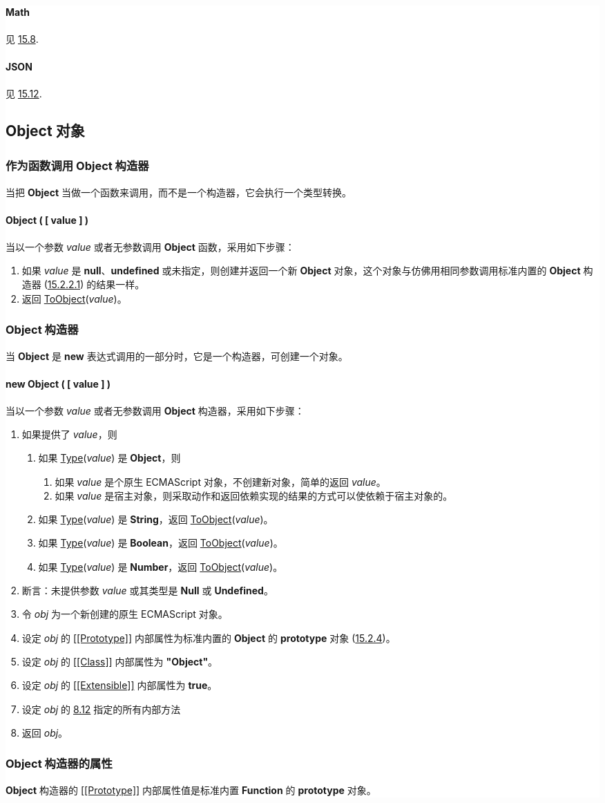 #### Math

见 [15.8](#Math.E5.AF.B9.E8.B1.A1 "wikilink").

#### JSON

见 [15.12](#The_JSON_Object "wikilink").

Object 对象
-----------

### 作为函数调用 Object 构造器

当把 **Object** 当做一个函数来调用，而不是一个构造器，它会执行一个类型转换。

#### Object ( [ value ] )

当以一个参数 <var>value</var> 或者无参数调用 **Object** 函数，采用如下步骤：

1.  如果 <var>value</var> 是 **null**、**undefined** 或未指定，则创建并返回一个新 **Object** 对象，这个对象与仿佛用相同参数调用标准内置的 **Object** 构造器 ([15.2.2.1](#x15.2.2.1 "wikilink")) 的结果一样。
2.  返回 [ToObject](ES5/conversion#ToObject "wikilink")(<var>value</var>)。

### Object 构造器

当 **Object** 是 **new** 表达式调用的一部分时，它是一个构造器，可创建一个对象。

#### new Object ( [ value ] )

当以一个参数 <var>value</var> 或者无参数调用 **Object** 构造器，采用如下步骤：

1.  如果提供了 <var>value</var>，则
    1.  如果 [Type](ES5/types#Type "wikilink")(<var>value</var>) 是 **Object**，则
        1.  如果 <var>value</var> 是个原生 ECMAScript 对象，不创建新对象，简单的返回 <var>value</var>。
        2.  如果 <var>value</var> 是宿主对象，则采取动作和返回依赖实现的结果的方式可以使依赖于宿主对象的。

    2.  如果 [Type](ES5/types#Type "wikilink")(<var>value</var>) 是 **String**，返回 [ToObject](ES5/conversion#ToObject "wikilink")(<var>value</var>)。
    3.  如果 [Type](ES5/types#Type "wikilink")(<var>value</var>) 是 **Boolean**，返回 [ToObject](ES5/conversion#ToObject "wikilink")(<var>value</var>)。
    4.  如果 [Type](ES5/types#Type "wikilink")(<var>value</var>) 是 **Number**，返回 [ToObject](ES5/conversion#ToObject "wikilink")(<var>value</var>)。

2.  断言：未提供参数 <var>value</var> 或其类型是 **Null** 或 **Undefined**。
3.  令 <var>obj</var> 为一个新创建的原生 ECMAScript 对象。
4.  设定 <var>obj</var> 的 [[[Prototype]]](ES5/types#Prototype "wikilink") 内部属性为标准内置的 **Object** 的 **prototype** 对象 ([15.2.4](#x15.2.4 "wikilink"))。
5.  设定 <var>obj</var> 的 [[[Class]]](ES5/types#Class "wikilink") 内部属性为 **"Object"**。
6.  设定 <var>obj</var> 的 [[[Extensible]]](ES5/types#Extensible "wikilink") 内部属性为 **true**。
7.  设定 <var>obj</var> 的 [8.12](ES5/types#x8.12 "wikilink") 指定的所有内部方法
8.  返回 <var>obj</var>。

### Object 构造器的属性

**Object** 构造器的 [[[Prototype]]](ES5/types#Prototype "wikilink") 内部属性值是标准内置 **Function** 的 **prototype** 对象。
